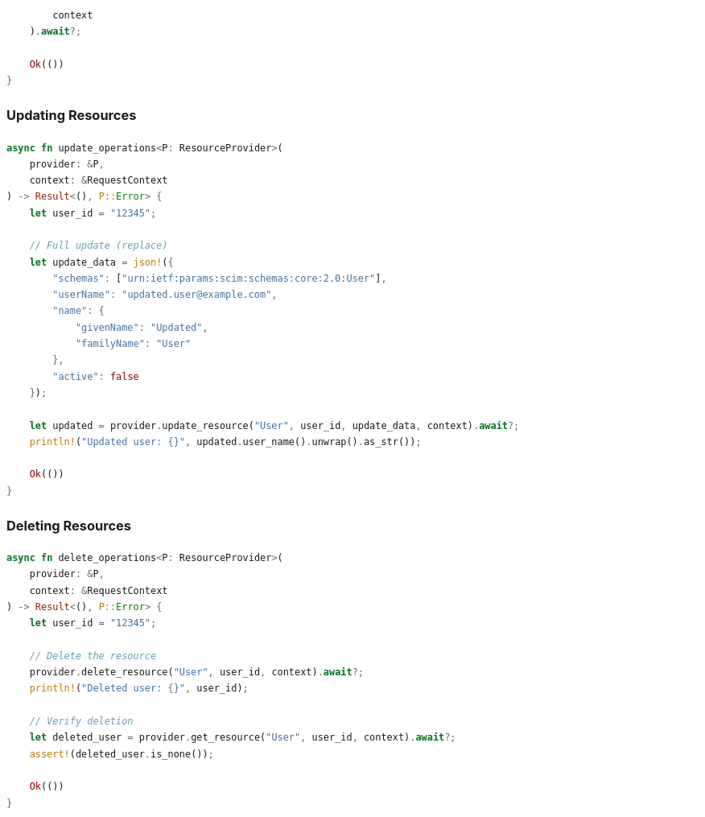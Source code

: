 ```rust
        context
    ).await?;
    
    Ok(())
}
```

### Updating Resources

```rust
async fn update_operations<P: ResourceProvider>(
    provider: &P,
    context: &RequestContext
) -> Result<(), P::Error> {
    let user_id = "12345";
    
    // Full update (replace)
    let update_data = json!({
        "schemas": ["urn:ietf:params:scim:schemas:core:2.0:User"],
        "userName": "updated.user@example.com",
        "name": {
            "givenName": "Updated",
            "familyName": "User"
        },
        "active": false
    });
    
    let updated = provider.update_resource("User", user_id, update_data, context).await?;
    println!("Updated user: {}", updated.user_name().unwrap().as_str());
    
    Ok(())
}
```

### Deleting Resources

```rust
async fn delete_operations<P: ResourceProvider>(
    provider: &P,
    context: &RequestContext
) -> Result<(), P::Error> {
    let user_id = "12345";
    
    // Delete the resource
    provider.delete_resource("User", user_id, context).await?;
    println!("Deleted user: {}", user_id);
    
    // Verify deletion
    let deleted_user = provider.get_resource("User", user_id, context).await?;
    assert!(deleted_user.is_none());
    
    Ok(())
}
```
